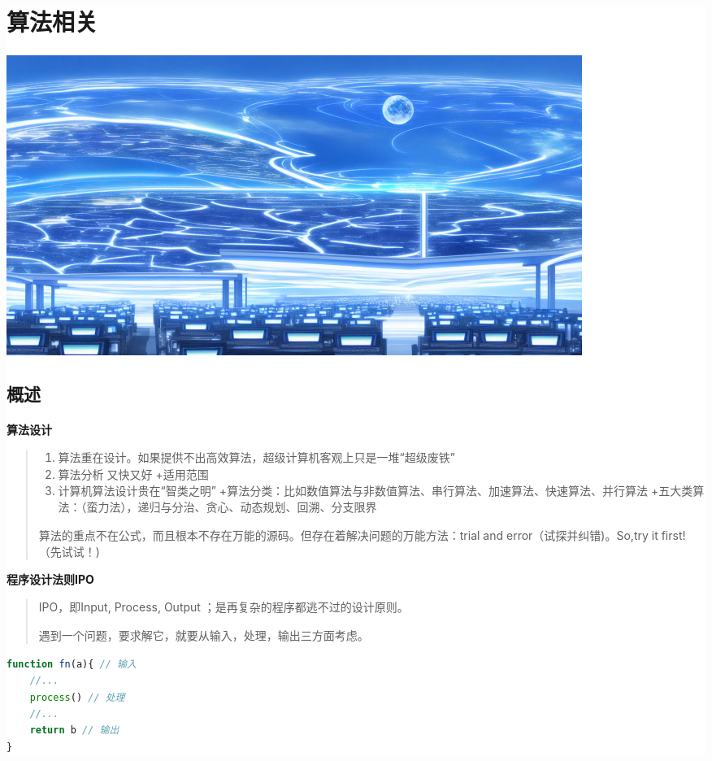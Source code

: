 # 算法相关

![image-20221122190626982](./index.assets/image-20221122190626982.png)

## 概述

**算法设计**

> 1. 算法重在设计。如果提供不出高效算法，超级计算机客观上只是一堆“超级废铁”
> 2. 算法分析
>    又快又好
>    +适用范围
> 3. 计算机算法设计贵在“智类之明”
>    +算法分类：比如数值算法与非数值算法、串行算法、加速算法、快速算法、并行算法
>    +五大类算法：（蛮力法），递归与分治、贪心、动态规划、回溯、分支限界
>
> 算法的重点不在公式，而且根本不存在万能的源码。但存在着解决问题的万能方法：trial and error（试探并纠错)。So,try it first!（先试试！)

**程序设计法则IPO**

> IPO，即Input, Process, Output ；是再复杂的程序都逃不过的设计原则。
>
> 遇到一个问题，要求解它，就要从输入，处理，输出三方面考虑。

```typescript
function fn(a){ // 输入
    //...
    process() // 处理
    //...
    return b // 输出
}
```
